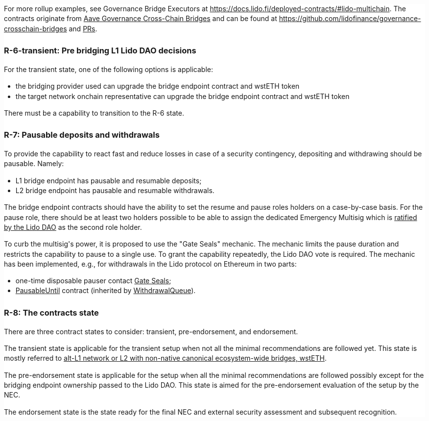 For more rollup examples, see Governance Bridge Executors at https://docs.lido.fi/deployed-contracts/#lido-multichain. The contracts originate from [Aave Governance Cross-Chain Bridges](https://github.com/aave/governance-crosschain-bridges) and can be found at https://github.com/lidofinance/governance-crosschain-bridges and [PRs](https://github.com/lidofinance/governance-crosschain-bridges/pulls).

### R-6-transient: Pre bridging L1 Lido DAO decisions

For the transient state, one of the following options is applicable:

- the bridging provider used can upgrade the bridge endpoint contract and wstETH token
- the target network onchain representative can upgrade the bridge endpoint contract and wstETH token

There must be a capability to transition to the R-6 state.

### R-7: Pausable deposits and withdrawals

To provide the capability to react fast and reduce losses in case of a security contingency, depositing and withdrawing should be pausable. Namely:

- L1 bridge endpoint has pausable and resumable deposits;
- L2 bridge endpoint has pausable and resumable withdrawals.

The bridge endpoint contracts should have the ability to set the resume and pause roles holders on a case-by-case basis. For the pause role, there should be at least two holders possible to be able to assign the dedicated Emergency Multisig which is [ratified by the Lido DAO](https://snapshot.org/#/lido-snapshot.eth/proposal/0xfe2a6a6506a642b616118363bc29aa83dd9ef2ec80447bb607a8f52c0a96aed0) as the second role holder.

To curb the multisig's power, it is proposed to use the "Gate Seals" mechanic. The mechanic limits the pause duration and restricts the capability to pause to a single use. To grant the capability repeatedly, the Lido DAO vote is required. The mechanic has been implemented, e.g., for withdrawals in the Lido protocol on Ethereum in two parts:
- one-time disposable pauser contact [Gate Seals](https://github.com/lidofinance/gate-seals);
- [PausableUntil](https://github.com/lidofinance/lido-dao/blob/master/contracts/0.8.9/utils/PausableUntil.sol) contract (inherited by [WithdrawalQueue](https://github.com/lidofinance/lido-dao/blob/master/contracts/0.8.9/WithdrawalQueue.sol)).

### R-8: The contracts state

There are three contract states to consider: transient, pre-endorsement, and endorsement.

The transient state is applicable for the transient setup when not all the minimal recommendations are followed yet.
This state is mostly referred to [alt-L1 network or L2 with non-native canonical ecosystem-wide bridges, wstETH](#alt-l1-network-or-l2-with-non-native-canonical-ecosystem-wide-bridges-wsteth).

The pre-endorsement state is applicable for the setup when all the minimal recommendations are followed
possibly except for the bridging endpoint ownership passed to the Lido DAO.
This state is aimed for the pre-endorsement evaluation of the setup by the NEC.

The endorsement state is the state ready for the final NEC and external security assessment and subsequent recognition.
